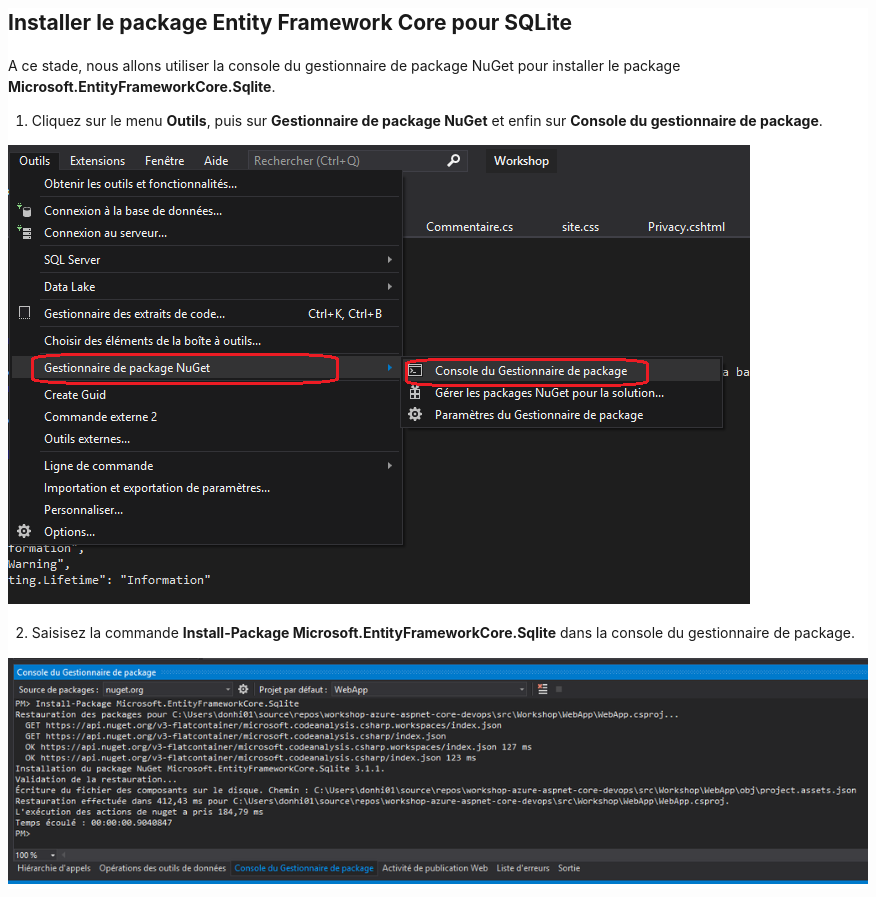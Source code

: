 ## <a name="install-efcore-sqlite">Installer le package Entity Framework Core pour SQLite</a>

A ce stade, nous allons utiliser la console du gestionnaire de package NuGet pour installer le package **Microsoft.EntityFrameworkCore.Sqlite**.


1. Cliquez sur le menu **Outils**, puis sur **Gestionnaire de package NuGet** et enfin sur **Console du gestionnaire de package**.

 ![Ouverture projet](./media/add-package.png)

 2. Saisisez la commande **Install-Package Microsoft.EntityFrameworkCore.Sqlite** dans la console du gestionnaire de package.

  ![Console NuGet](./media/nuget-console.PNG)

